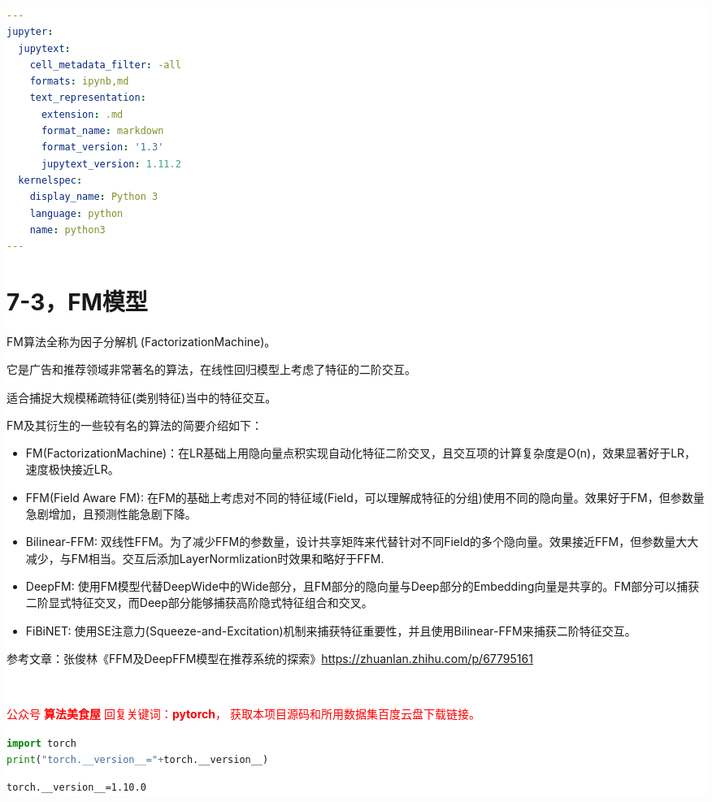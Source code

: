 ```yaml
---
jupyter:
  jupytext:
    cell_metadata_filter: -all
    formats: ipynb,md
    text_representation:
      extension: .md
      format_name: markdown
      format_version: '1.3'
      jupytext_version: 1.11.2
  kernelspec:
    display_name: Python 3
    language: python
    name: python3
---
```


# 7-3，FM模型


FM算法全称为因子分解机 (FactorizationMachine)。

它是广告和推荐领域非常著名的算法，在线性回归模型上考虑了特征的二阶交互。

适合捕捉大规模稀疏特征(类别特征)当中的特征交互。

FM及其衍生的一些较有名的算法的简要介绍如下：

* FM(FactorizationMachine)：在LR基础上用隐向量点积实现自动化特征二阶交叉，且交互项的计算复杂度是O(n)，效果显著好于LR，速度极快接近LR。

* FFM(Field Aware FM): 在FM的基础上考虑对不同的特征域(Field，可以理解成特征的分组)使用不同的隐向量。效果好于FM，但参数量急剧增加，且预测性能急剧下降。

* Bilinear-FFM: 双线性FFM。为了减少FFM的参数量，设计共享矩阵来代替针对不同Field的多个隐向量。效果接近FFM，但参数量大大减少，与FM相当。交互后添加LayerNormlization时效果和略好于FFM.

* DeepFM: 使用FM模型代替DeepWide中的Wide部分，且FM部分的隐向量与Deep部分的Embedding向量是共享的。FM部分可以捕获二阶显式特征交叉，而Deep部分能够捕获高阶隐式特征组合和交叉。

* FiBiNET: 使用SE注意力(Squeeze-and-Excitation)机制来捕获特征重要性，并且使用Bilinear-FFM来捕获二阶特征交互。

参考文章：张俊林《FFM及DeepFFM模型在推荐系统的探索》https://zhuanlan.zhihu.com/p/67795161

<br>

<font color="red">
 
公众号 **算法美食屋** 回复关键词：**pytorch**， 获取本项目源码和所用数据集百度云盘下载链接。
    
</font> 



```python
import torch 
print("torch.__version__="+torch.__version__) 
```

```
torch.__version__=1.10.0
```
